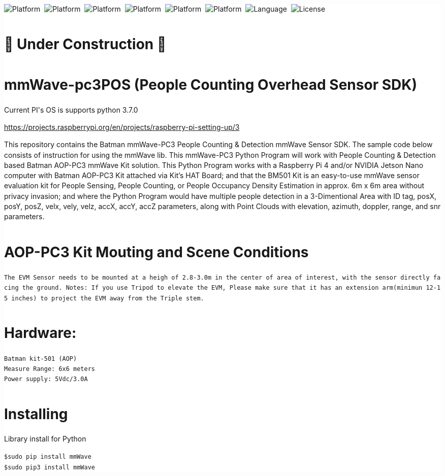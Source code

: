 ![Platform](https://img.shields.io/badge/Raspberry-Pi3-orange.svg)&nbsp;
![Platform](https://img.shields.io/badge/Raspberry-Pi4-orange.svg)&nbsp;
![Platform](https://img.shields.io/badge/ubuntu-NCU-orange.svg)&nbsp;
![Platform](https://img.shields.io/badge/Win-OS-blue)&nbsp;
![Platform](https://img.shields.io/badge/Mac-OS-lightgrey)&nbsp;
![Platform](https://img.shields.io/badge/Jeson-Nano-green.svg)&nbsp;
![Language](https://img.shields.io/badge/python-%3E3.6%20-green.svg)&nbsp;
![License](http://img.shields.io/badge/license-MIT-green.svg?style=flat)

# 🚧  Under Construction 🚧 
# mmWave-pc3POS (People Counting Overhead Sensor SDK)

Current PI's OS is supports python 3.7.0

https://projects.raspberrypi.org/en/projects/raspberry-pi-setting-up/3

This repository contains the Batman mmWave-PC3 People Counting & Detection mmWave Sensor SDK. The sample code below consists of instruction for using the mmWave lib. This mmWave-PC3 Python Program will work with People Counting & Detection based Batman AOP-PC3 mmWave Kit solution. This Python Program works with a Raspberry Pi 4 and/or NVIDIA Jetson Nano computer with Batman AOP-PC3 Kit attached via Kit’s HAT Board; and that the BM501 Kit is an easy-to-use mmWave sensor evaluation kit for People Sensing, People Counting, or People Occupancy Density Estimation in approx. 6m x 6m area without privacy invasion; and where the Python Program would have multiple people detection in a 3-Dimentional Area with ID tag, posX, posY, posZ, velx, vely, velz, accX, accY, accZ parameters, along with Point Clouds with elevation, azimuth, doppler, range, and snr parameters. 

# AOP-PC3 Kit Mouting and Scene Conditions
    The EVM Sensor needs to be mounted at a heigh of 2.8-3.0m in the center of area of interest, with the sensor directly facing the ground. Notes: If you use Tripod to elevate the EVM, Please make sure that it has an extension arm(minimun 12-15 inches) to project the EVM away from the Triple stem.
    

# Hardware:
    Batman kit-501 (AOP)
    Measure Range: 6x6 meters
    Power supply: 5Vdc/3.0A 
    
# Installing

Library install for Python

    $sudo pip install mmWave
    $sudo pip3 install mmWave
